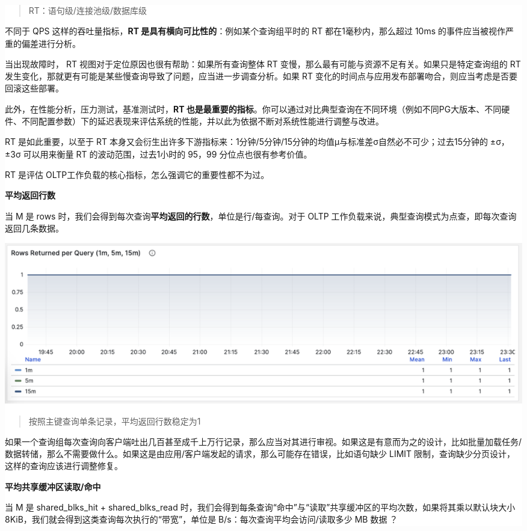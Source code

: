 > RT：语句级/连接池级/数据库级

不同于 QPS 这样的吞吐量指标，**RT 是具有横向可比性的**：例如某个查询组平时的 RT 都在1毫秒内，那么超过 10ms 的事件应当被视作严重的偏差进行分析。

当出现故障时， RT 视图对于定位原因也很有帮助：如果所有查询整体 RT 变慢，那么最有可能与资源不足有关。如果只是特定查询组的 RT 发生变化，那就更有可能是某些慢查询导致了问题，应当进一步调查分析。如果 RT 变化的时间点与应用发布部署吻合，则应当考虑是否要回滚这些部署。

此外，在性能分析，压力测试，基准测试时，**RT 也是最重要的指标**。你可以通过对比典型查询在不同环境（例如不同PG大版本、不同硬件、不同配置参数）下的延迟表现来评估系统的性能，并以此为依据不断对系统性能进行调整与改进。

RT 是如此重要，以至于 RT 本身又会衍生出许多下游指标来：1分钟/5分钟/15分钟的均值µ与标准差σ自然必不可少；过去15分钟的 ±σ，±3σ 可以用来衡量 RT 的波动范围，过去1小时的 95，99 分位点也很有参考价值。

RT 是评估 OLTP工作负载的核心指标，怎么强调它的重要性都不为过。



**平均返回行数**

当 M 是 rows 时，我们会得到每次查询**平均返回的行数**，单位是行/每查询。对于 OLTP 工作负载来说，典型查询模式为点查，即每次查询返回几条数据。

![pgss-15.png](pgss-15.png)

> 按照主键查询单条记录，平均返回行数稳定为1

如果一个查询组每次查询向客户端吐出几百甚至成千上万行记录，那么应当对其进行审视。如果这是有意而为之的设计，比如批量加载任务/数据转储，那么不需要做什么。如果这是由应用/客户端发起的请求，那么可能存在错误，比如语句缺少 LIMIT 限制，查询缺少分页设计，这样的查询应该进行调整修复。


**平均共享缓冲区读取/命中**

当 M 是 shared_blks_hit + shared_blks_read 时，我们会得到每条查询“命中”与“读取”共享缓冲区的平均次数，如果将其乘以默认块大小 8KiB，我们就会得到这类查询每次执行的“带宽”，单位是 B/s：每次查询平均会访问/读取多少 MB 数据 ？
